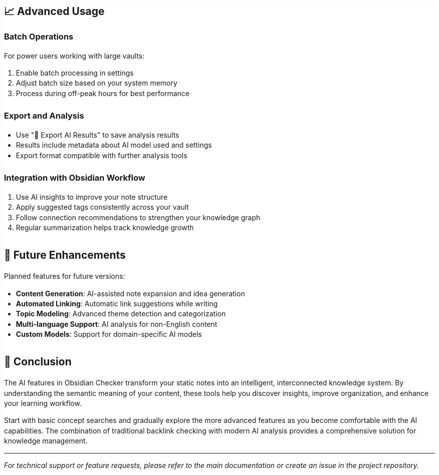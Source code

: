 ## 📈 Advanced Usage

### Batch Operations
For power users working with large vaults:
1. Enable batch processing in settings
2. Adjust batch size based on your system memory
3. Process during off-peak hours for best performance

### Export and Analysis
- Use "📄 Export AI Results" to save analysis results
- Results include metadata about AI model used and settings
- Export format compatible with further analysis tools

### Integration with Obsidian Workflow
1. Use AI insights to improve your note structure
2. Apply suggested tags consistently across your vault  
3. Follow connection recommendations to strengthen your knowledge graph
4. Regular summarization helps track knowledge growth

## 🔮 Future Enhancements

Planned features for future versions:
- **Content Generation**: AI-assisted note expansion and idea generation
- **Automated Linking**: Automatic link suggestions while writing
- **Topic Modeling**: Advanced theme detection and categorization
- **Multi-language Support**: AI analysis for non-English content
- **Custom Models**: Support for domain-specific AI models

## 📝 Conclusion

The AI features in Obsidian Checker transform your static notes into an intelligent, interconnected knowledge system. By understanding the semantic meaning of your content, these tools help you discover insights, improve organization, and enhance your learning workflow.

Start with basic concept searches and gradually explore the more advanced features as you become comfortable with the AI capabilities. The combination of traditional backlink checking with modern AI analysis provides a comprehensive solution for knowledge management.

---

*For technical support or feature requests, please refer to the main documentation or create an issue in the project repository.*